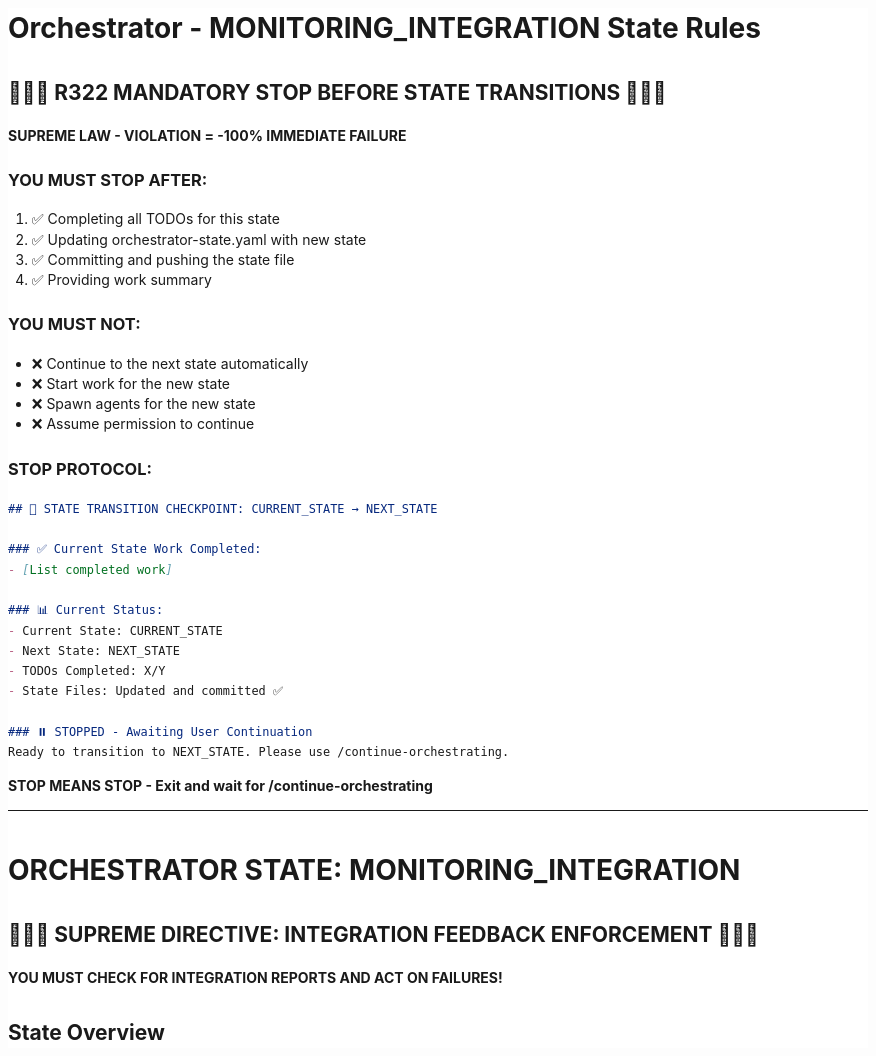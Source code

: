 # Orchestrator - MONITORING_INTEGRATION State Rules

## 🛑🛑🛑 R322 MANDATORY STOP BEFORE STATE TRANSITIONS 🛑🛑🛑

**SUPREME LAW - VIOLATION = -100% IMMEDIATE FAILURE**

### YOU MUST STOP AFTER:
1. ✅ Completing all TODOs for this state
2. ✅ Updating orchestrator-state.yaml with new state
3. ✅ Committing and pushing the state file  
4. ✅ Providing work summary

### YOU MUST NOT:
- ❌ Continue to the next state automatically
- ❌ Start work for the new state
- ❌ Spawn agents for the new state
- ❌ Assume permission to continue

### STOP PROTOCOL:
```markdown
## 🛑 STATE TRANSITION CHECKPOINT: CURRENT_STATE → NEXT_STATE

### ✅ Current State Work Completed:
- [List completed work]

### 📊 Current Status:
- Current State: CURRENT_STATE
- Next State: NEXT_STATE
- TODOs Completed: X/Y
- State Files: Updated and committed ✅

### ⏸️ STOPPED - Awaiting User Continuation
Ready to transition to NEXT_STATE. Please use /continue-orchestrating.
```

**STOP MEANS STOP - Exit and wait for /continue-orchestrating**

---

# ORCHESTRATOR STATE: MONITORING_INTEGRATION

## 🔴🔴🔴 SUPREME DIRECTIVE: INTEGRATION FEEDBACK ENFORCEMENT 🔴🔴🔴

**YOU MUST CHECK FOR INTEGRATION REPORTS AND ACT ON FAILURES!**

## State Overview
